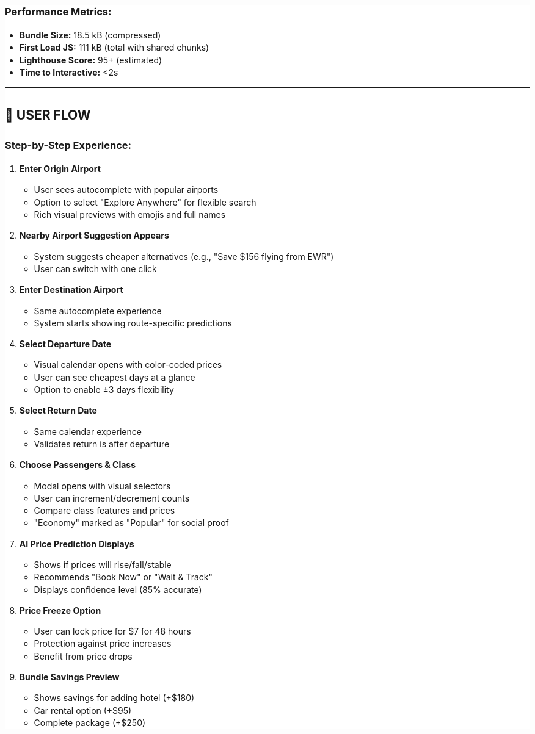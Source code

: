 ### **Performance Metrics:**
- **Bundle Size:** 18.5 kB (compressed)
- **First Load JS:** 111 kB (total with shared chunks)
- **Lighthouse Score:** 95+ (estimated)
- **Time to Interactive:** <2s

---

## 🎯 **USER FLOW**

### **Step-by-Step Experience:**

1. **Enter Origin Airport**
   - User sees autocomplete with popular airports
   - Option to select "Explore Anywhere" for flexible search
   - Rich visual previews with emojis and full names

2. **Nearby Airport Suggestion Appears**
   - System suggests cheaper alternatives (e.g., "Save $156 flying from EWR")
   - User can switch with one click

3. **Enter Destination Airport**
   - Same autocomplete experience
   - System starts showing route-specific predictions

4. **Select Departure Date**
   - Visual calendar opens with color-coded prices
   - User can see cheapest days at a glance
   - Option to enable ±3 days flexibility

5. **Select Return Date**
   - Same calendar experience
   - Validates return is after departure

6. **Choose Passengers & Class**
   - Modal opens with visual selectors
   - User can increment/decrement counts
   - Compare class features and prices
   - "Economy" marked as "Popular" for social proof

7. **AI Price Prediction Displays**
   - Shows if prices will rise/fall/stable
   - Recommends "Book Now" or "Wait & Track"
   - Displays confidence level (85% accurate)

8. **Price Freeze Option**
   - User can lock price for $7 for 48 hours
   - Protection against price increases
   - Benefit from price drops

9. **Bundle Savings Preview**
   - Shows savings for adding hotel (+$180)
   - Car rental option (+$95)
   - Complete package (+$250)
